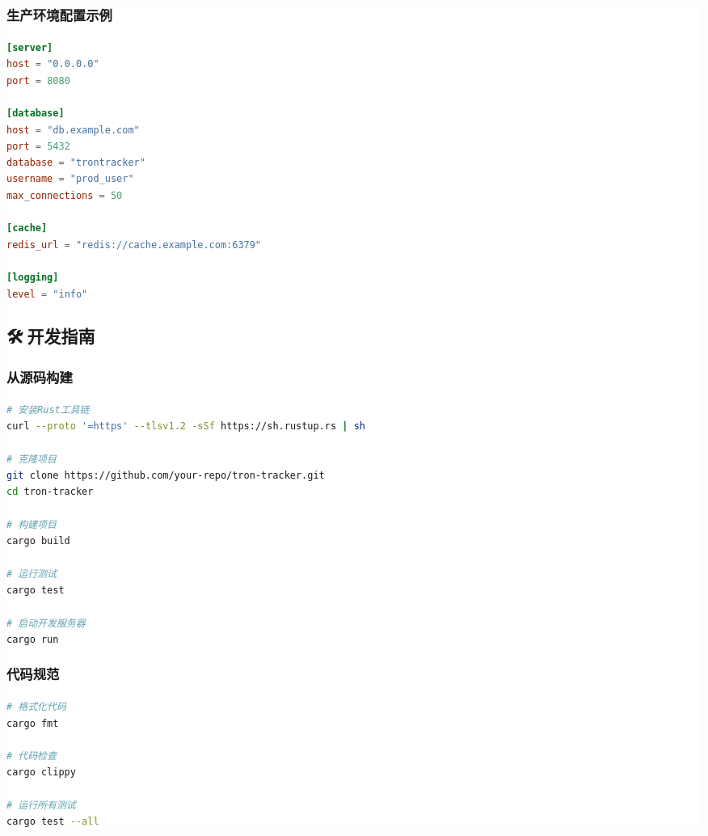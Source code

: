### 生产环境配置示例

```toml
[server]
host = "0.0.0.0"
port = 8080

[database]
host = "db.example.com"
port = 5432
database = "trontracker"
username = "prod_user"
max_connections = 50

[cache]
redis_url = "redis://cache.example.com:6379"

[logging]
level = "info"
```

## 🛠️ 开发指南

### 从源码构建

```bash
# 安装Rust工具链
curl --proto '=https' --tlsv1.2 -sSf https://sh.rustup.rs | sh

# 克隆项目
git clone https://github.com/your-repo/tron-tracker.git
cd tron-tracker

# 构建项目
cargo build

# 运行测试
cargo test

# 启动开发服务器
cargo run
```

### 代码规范

```bash
# 格式化代码
cargo fmt

# 代码检查
cargo clippy

# 运行所有测试
cargo test --all
```
